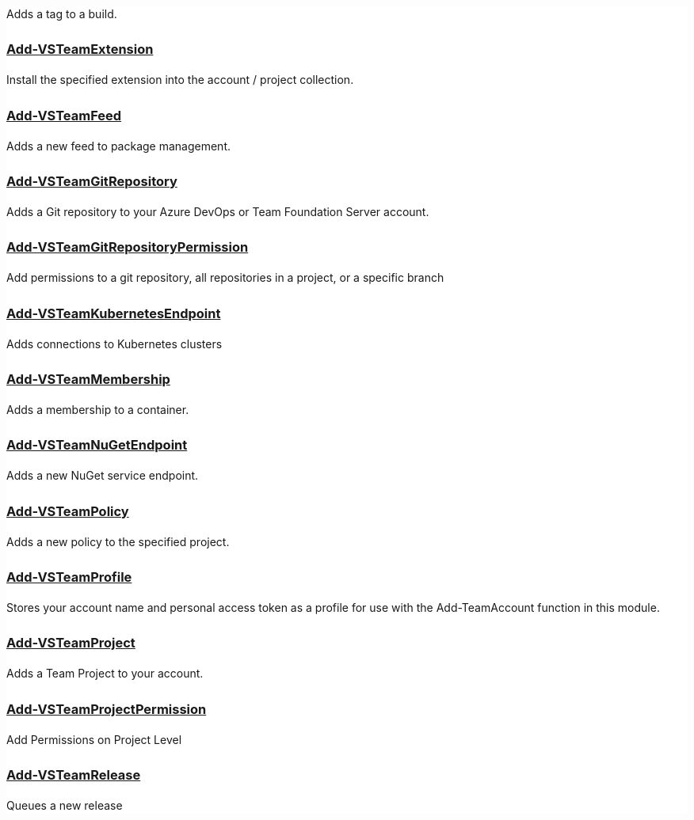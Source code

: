 Adds a tag to a build.

### [Add-VSTeamExtension](Add-VSTeamExtension.md)

Install the specified extension into the account / project collection.

### [Add-VSTeamFeed](Add-VSTeamFeed.md)

Adds a new feed to package management.

### [Add-VSTeamGitRepository](Add-VSTeamGitRepository.md)

Adds a Git repository to your Azure DevOps or Team Foundation Server account.

### [Add-VSTeamGitRepositoryPermission](Add-VSTeamGitRepositoryPermission.md)

Add permissions to a git repository, all repositories in a project, or a specific branch

### [Add-VSTeamKubernetesEndpoint](Add-VSTeamKubernetesEndpoint.md)

Adds connections to Kubernetes clusters

### [Add-VSTeamMembership](Add-VSTeamMembership.md)

Adds a membership to a container.

### [Add-VSTeamNuGetEndpoint](Add-VSTeamNuGetEndpoint.md)

Adds a new NuGet service endpoint.

### [Add-VSTeamPolicy](Add-VSTeamPolicy.md)

Adds a new policy to the specified project.

### [Add-VSTeamProfile](Add-VSTeamProfile.md)

Stores your account name and personal access token as a profile for use with
the Add-TeamAccount function in this module.

### [Add-VSTeamProject](Add-VSTeamProject.md)

Adds a Team Project to your account.

### [Add-VSTeamProjectPermission](Add-VSTeamProjectPermission.md)

Add Permissions on Project Level

### [Add-VSTeamRelease](Add-VSTeamRelease.md)

Queues a new release
